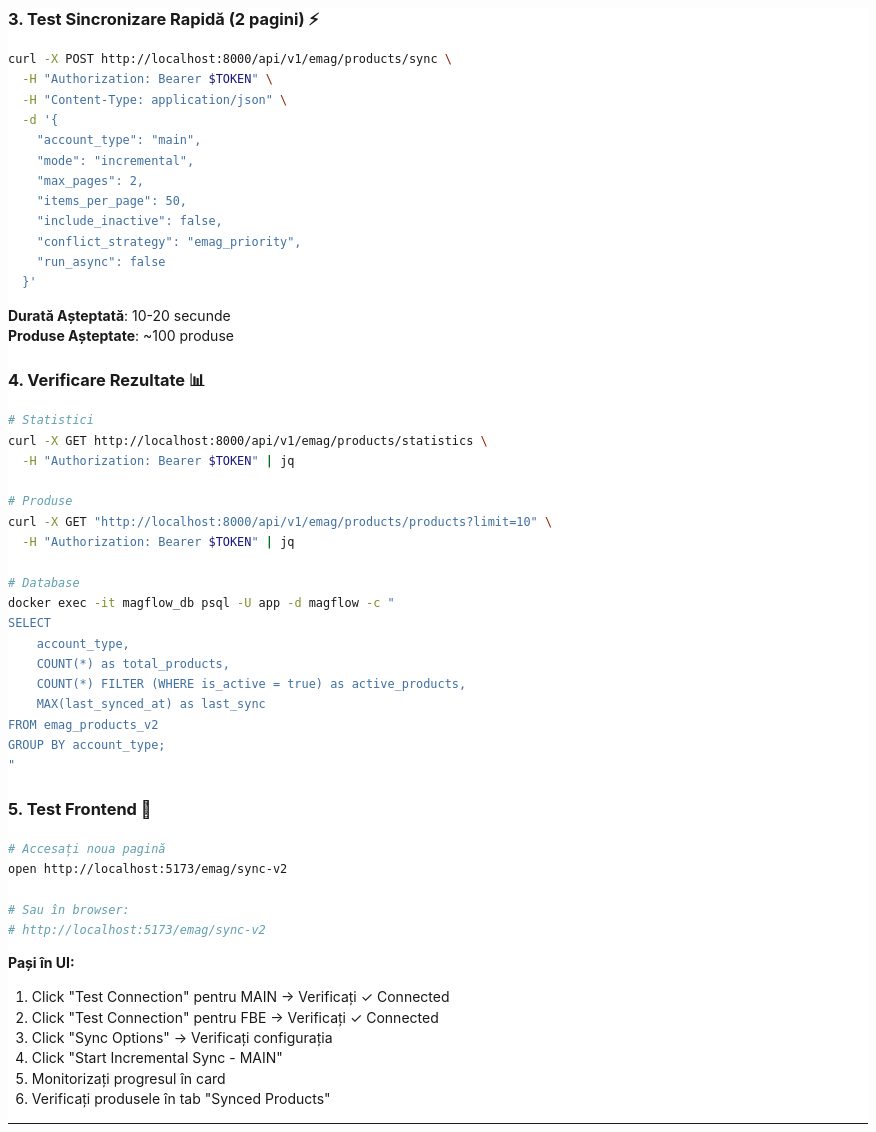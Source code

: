 ### 3. Test Sincronizare Rapidă (2 pagini) ⚡
```bash
curl -X POST http://localhost:8000/api/v1/emag/products/sync \
  -H "Authorization: Bearer $TOKEN" \
  -H "Content-Type: application/json" \
  -d '{
    "account_type": "main",
    "mode": "incremental",
    "max_pages": 2,
    "items_per_page": 50,
    "include_inactive": false,
    "conflict_strategy": "emag_priority",
    "run_async": false
  }'
```

**Durată Așteptată**: 10-20 secunde  
**Produse Așteptate**: ~100 produse

### 4. Verificare Rezultate 📊
```bash
# Statistici
curl -X GET http://localhost:8000/api/v1/emag/products/statistics \
  -H "Authorization: Bearer $TOKEN" | jq

# Produse
curl -X GET "http://localhost:8000/api/v1/emag/products/products?limit=10" \
  -H "Authorization: Bearer $TOKEN" | jq

# Database
docker exec -it magflow_db psql -U app -d magflow -c "
SELECT 
    account_type,
    COUNT(*) as total_products,
    COUNT(*) FILTER (WHERE is_active = true) as active_products,
    MAX(last_synced_at) as last_sync
FROM emag_products_v2
GROUP BY account_type;
"
```

### 5. Test Frontend 🎨
```bash
# Accesați noua pagină
open http://localhost:5173/emag/sync-v2

# Sau în browser:
# http://localhost:5173/emag/sync-v2
```

**Pași în UI:**
1. Click "Test Connection" pentru MAIN → Verificați ✓ Connected
2. Click "Test Connection" pentru FBE → Verificați ✓ Connected
3. Click "Sync Options" → Verificați configurația
4. Click "Start Incremental Sync - MAIN"
5. Monitorizați progresul în card
6. Verificați produsele în tab "Synced Products"

---